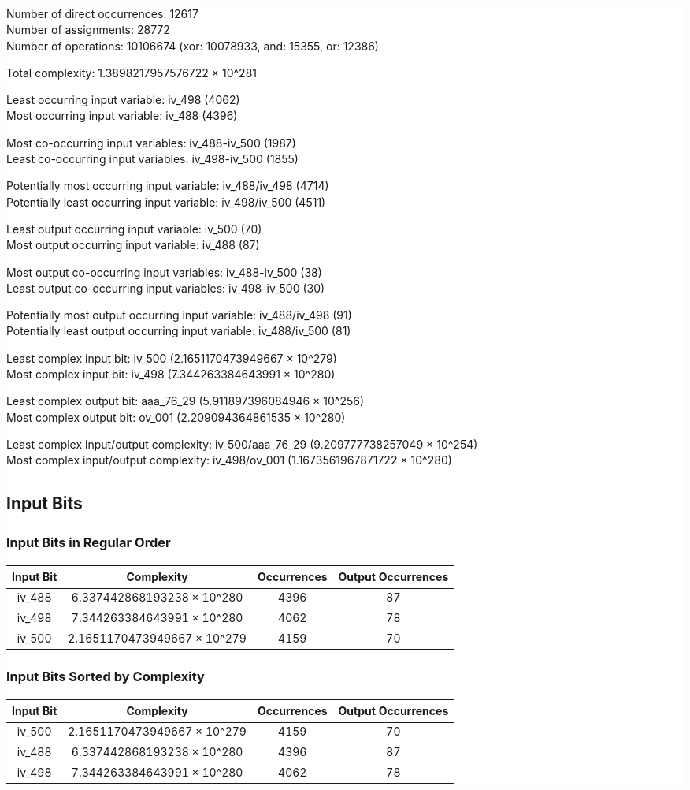 Number of direct occurrences: 12617  
Number of assignments: 28772  
Number of operations: 10106674
(xor: 10078933,
and: 15355,
or: 12386)

Total complexity: 1.3898217957576722 × 10^281

Least occurring input variable: iv_498 (4062)  
Most occurring input variable: iv_488 (4396)

Most co-occurring input variables: iv_488-iv_500 (1987)  
Least co-occurring input variables: iv_498-iv_500 (1855)

Potentially most occurring input variable: iv_488/iv_498 (4714)  
Potentially least occurring input variable: iv_498/iv_500 (4511)

Least output occurring input variable: iv_500 (70)  
Most output occurring input variable: iv_488 (87)

Most output co-occurring input variables: iv_488-iv_500 (38)  
Least output co-occurring input variables: iv_498-iv_500 (30)

Potentially most output occurring input variable: iv_488/iv_498 (91)  
Potentially least output occurring input variable: iv_488/iv_500 (81)

Least complex input bit: iv_500 (2.1651170473949667 × 10^279)  
Most complex input bit: iv_498 (7.344263384643991 × 10^280)

Least complex output bit: aaa_76_29 (5.911897396084946 × 10^256)  
Most complex output bit: ov_001 (2.209094364861535 × 10^280)

Least complex input/output complexity: iv_500/aaa_76_29 (9.209777738257049 × 10^254)  
Most complex input/output complexity: iv_498/ov_001 (1.1673561967871722 × 10^280)

## Input Bits

### Input Bits in Regular Order

| Input Bit | Complexity | Occurrences | Output Occurrences |
|:---------:|:----------:|:-----------:|:------------------:|
| iv_488 | 6.337442868193238 × 10^280 | 4396 | 87 |
| iv_498 | 7.344263384643991 × 10^280 | 4062 | 78 |
| iv_500 | 2.1651170473949667 × 10^279 | 4159 | 70 |

### Input Bits Sorted by Complexity

| Input Bit | Complexity | Occurrences | Output Occurrences |
|:---------:|:----------:|:-----------:|:------------------:|
| iv_500 | 2.1651170473949667 × 10^279 | 4159 | 70 |
| iv_488 | 6.337442868193238 × 10^280 | 4396 | 87 |
| iv_498 | 7.344263384643991 × 10^280 | 4062 | 78 |
